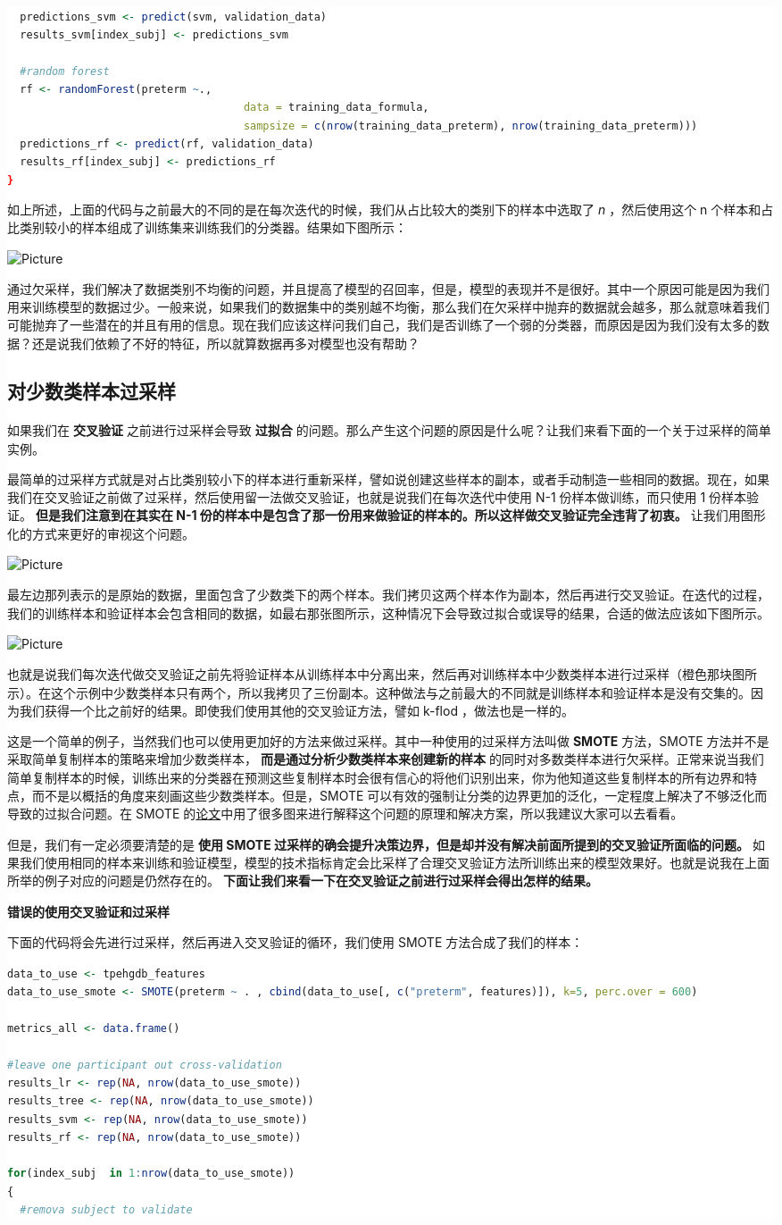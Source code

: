 ```R
  predictions_svm <- predict(svm, validation_data)
  results_svm[index_subj] <- predictions_svm

  #random forest      
  rf <- randomForest(preterm ~.,
                                     data = training_data_formula,
                                     sampsize = c(nrow(training_data_preterm), nrow(training_data_preterm)))
  predictions_rf <- predict(rf, validation_data)
  results_rf[index_subj] <- predictions_rf   
}
```

如上所述，上面的代码与之前最大的不同的是在每次迭代的时候，我们从占比较大的类别下的样本中选取了 *n* ，然后使用这个 n 个样本和占比类别较小的样本组成了训练集来训练我们的分类器。结果如下图所示：

![Picture](http://www.marcoaltini.com/uploads/1/3/2/3/13234002/3234654.png?293)

通过欠采样，我们解决了数据类别不均衡的问题，并且提高了模型的召回率，但是，模型的表现并不是很好。其中一个原因可能是因为我们用来训练模型的数据过少。一般来说，如果我们的数据集中的类别越不均衡，那么我们在欠采样中抛弃的数据就会越多，那么就意味着我们可能抛弃了一些潜在的并且有用的信息。现在我们应该这样问我们自己，我们是否训练了一个弱的分类器，而原因是因为我们没有太多的数据？还是说我们依赖了不好的特征，所以就算数据再多对模型也没有帮助？

## 对少数类样本过采样

如果我们在 **交叉验证** 之前进行过采样会导致 **过拟合** 的问题。那么产生这个问题的原因是什么呢？让我们来看下面的一个关于过采样的简单实例。

最简单的过采样方式就是对占比类别较小下的样本进行重新采样，譬如说创建这些样本的副本，或者手动制造一些相同的数据。现在，如果我们在交叉验证之前做了过采样，然后使用留一法做交叉验证，也就是说我们在每次迭代中使用 N-1 份样本做训练，而只使用 1 份样本验证。 **但是我们注意到在其实在 N-1 份的样本中是包含了那一份用来做验证的样本的。所以这样做交叉验证完全违背了初衷。** 让我们用图形化的方式来更好的审视这个问题。

![Picture](http://www.marcoaltini.com/uploads/1/3/2/3/13234002/2639934.jpg?401)

最左边那列表示的是原始的数据，里面包含了少数类下的两个样本。我们拷贝这两个样本作为副本，然后再进行交叉验证。在迭代的过程，我们的训练样本和验证样本会包含相同的数据，如最右那张图所示，这种情况下会导致过拟合或误导的结果，合适的做法应该如下图所示。

![Picture](http://www.marcoaltini.com/uploads/1/3/2/3/13234002/9101820.jpg?372)

也就是说我们每次迭代做交叉验证之前先将验证样本从训练样本中分离出来，然后再对训练样本中少数类样本进行过采样（橙色那块图所示）。在这个示例中少数类样本只有两个，所以我拷贝了三份副本。这种做法与之前最大的不同就是训练样本和验证样本是没有交集的。因为我们获得一个比之前好的结果。即使我们使用其他的交叉验证方法，譬如 k-flod ，做法也是一样的。

这是一个简单的例子，当然我们也可以使用更加好的方法来做过采样。其中一种使用的过采样方法叫做 **SMOTE** 方法，SMOTE 方法并不是采取简单复制样本的策略来增加少数类样本， **而是通过分析少数类样本来创建新的样本** 的同时对多数类样本进行欠采样。正常来说当我们简单复制样本的时候，训练出来的分类器在预测这些复制样本时会很有信心的将他们识别出来，你为他知道这些复制样本的所有边界和特点，而不是以概括的角度来刻画这些少数类样本。但是，SMOTE 可以有效的强制让分类的边界更加的泛化，一定程度上解决了不够泛化而导致的过拟合问题。在 SMOTE 的[论文](https://www.jair.org/media/953/live-953-2037-jair.pdf)中用了很多图来进行解释这个问题的原理和解决方案，所以我建议大家可以去看看。

但是，我们有一定必须要清楚的是 **使用 SMOTE 过采样的确会提升决策边界，但是却并没有解决前面所提到的交叉验证所面临的问题。** 如果我们使用相同的样本来训练和验证模型，模型的技术指标肯定会比采样了合理交叉验证方法所训练出来的模型效果好。也就是说我在上面所举的例子对应的问题是仍然存在的。 **下面让我们来看一下在交叉验证之前进行过采样会得出怎样的结果。** 

**错误的使用交叉验证和过采样**

下面的代码将会先进行过采样，然后再进入交叉验证的循环，我们使用 SMOTE 方法合成了我们的样本：

```R
data_to_use <- tpehgdb_features
data_to_use_smote <- SMOTE(preterm ~ . , cbind(data_to_use[, c("preterm", features)]), k=5, perc.over = 600)

metrics_all <- data.frame()

#leave one participant out cross-validation
results_lr <- rep(NA, nrow(data_to_use_smote))
results_tree <- rep(NA, nrow(data_to_use_smote))
results_svm <- rep(NA, nrow(data_to_use_smote))
results_rf <- rep(NA, nrow(data_to_use_smote))

for(index_subj  in 1:nrow(data_to_use_smote))
{
  #remova subject to validate
```